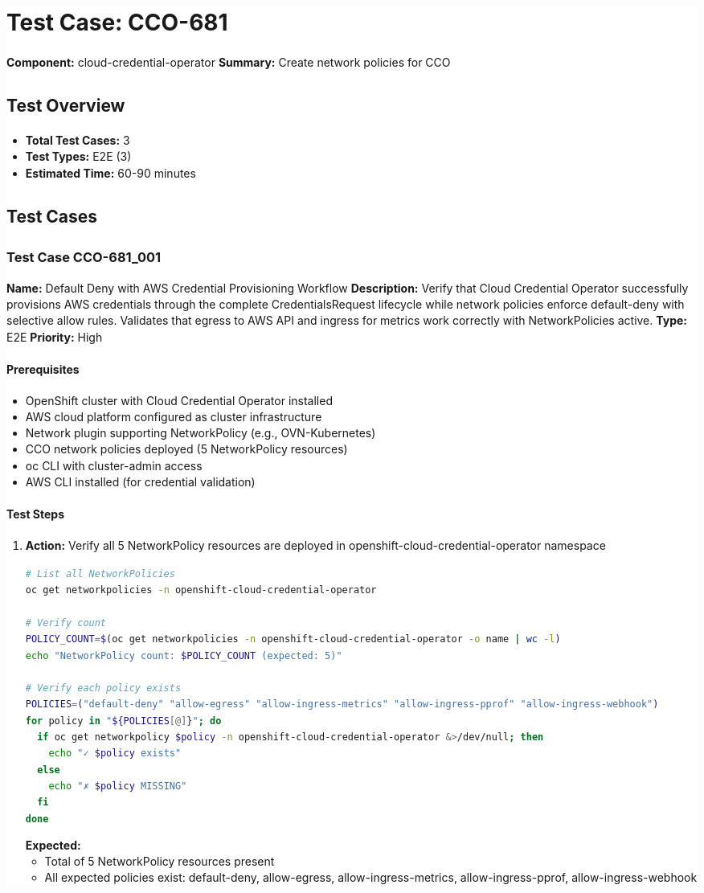 # Test Case: CCO-681
**Component:** cloud-credential-operator
**Summary:** Create network policies for CCO

## Test Overview
- **Total Test Cases:** 3
- **Test Types:** E2E (3)
- **Estimated Time:** 60-90 minutes

## Test Cases

### Test Case CCO-681_001
**Name:** Default Deny with AWS Credential Provisioning Workflow
**Description:** Verify that Cloud Credential Operator successfully provisions AWS credentials through the complete CredentialsRequest lifecycle while network policies enforce default-deny with selective allow rules. Validates that egress to AWS API and ingress for metrics work correctly with NetworkPolicies active.
**Type:** E2E
**Priority:** High

#### Prerequisites
- OpenShift cluster with Cloud Credential Operator installed
- AWS cloud platform configured as cluster infrastructure
- Network plugin supporting NetworkPolicy (e.g., OVN-Kubernetes)
- CCO network policies deployed (5 NetworkPolicy resources)
- oc CLI with cluster-admin access
- AWS CLI installed (for credential validation)

#### Test Steps
1. **Action:** Verify all 5 NetworkPolicy resources are deployed in openshift-cloud-credential-operator namespace
   ```bash
   # List all NetworkPolicies
   oc get networkpolicies -n openshift-cloud-credential-operator

   # Verify count
   POLICY_COUNT=$(oc get networkpolicies -n openshift-cloud-credential-operator -o name | wc -l)
   echo "NetworkPolicy count: $POLICY_COUNT (expected: 5)"

   # Verify each policy exists
   POLICIES=("default-deny" "allow-egress" "allow-ingress-metrics" "allow-ingress-pprof" "allow-ingress-webhook")
   for policy in "${POLICIES[@]}"; do
     if oc get networkpolicy $policy -n openshift-cloud-credential-operator &>/dev/null; then
       echo "✓ $policy exists"
     else
       echo "✗ $policy MISSING"
     fi
   done
   ```
   **Expected:**
   - Total of 5 NetworkPolicy resources present
   - All expected policies exist: default-deny, allow-egress, allow-ingress-metrics, allow-ingress-pprof, allow-ingress-webhook
